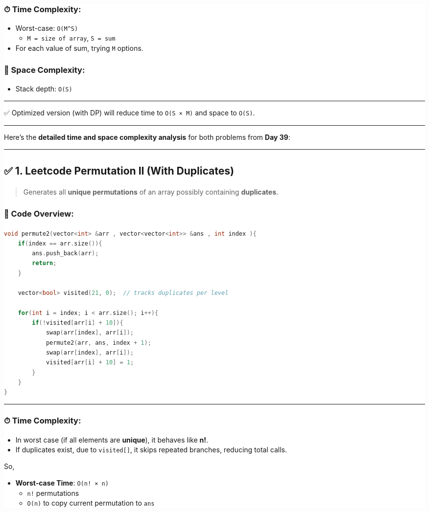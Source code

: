 ### ⏱ Time Complexity:
- Worst-case: `O(M^S)`
  - `M = size of array`, `S = sum`
- For each value of sum, trying `M` options.

### 🧠 Space Complexity:
- Stack depth: `O(S)`

---

✅ Optimized version (with DP) will reduce time to `O(S × M)` and space to `O(S)`.

---

Here’s the **detailed time and space complexity analysis** for both problems from **Day 39**:

---

## ✅ 1. **Leetcode Permutation II (With Duplicates)**
> Generates all **unique permutations** of an array possibly containing **duplicates**.

### 🔁 Code Overview:
```cpp
void permute2(vector<int> &arr , vector<vector<int>> &ans , int index ){
    if(index == arr.size()){
        ans.push_back(arr);
        return;
    }

    vector<bool> visited(21, 0);  // tracks duplicates per level

    for(int i = index; i < arr.size(); i++){
        if(!visited[arr[i] + 10]){
            swap(arr[index], arr[i]);
            permute2(arr, ans, index + 1);
            swap(arr[index], arr[i]);
            visited[arr[i] + 10] = 1;
        }
    }
}
```

---

### ⏱ **Time Complexity:**

- In worst case (if all elements are **unique**), it behaves like **n!**.
- If duplicates exist, due to `visited[]`, it skips repeated branches, reducing total calls.

So,

- **Worst-case Time**: `O(n! × n)`
  - `n!` permutations
  - `O(n)` to copy current permutation to `ans`
